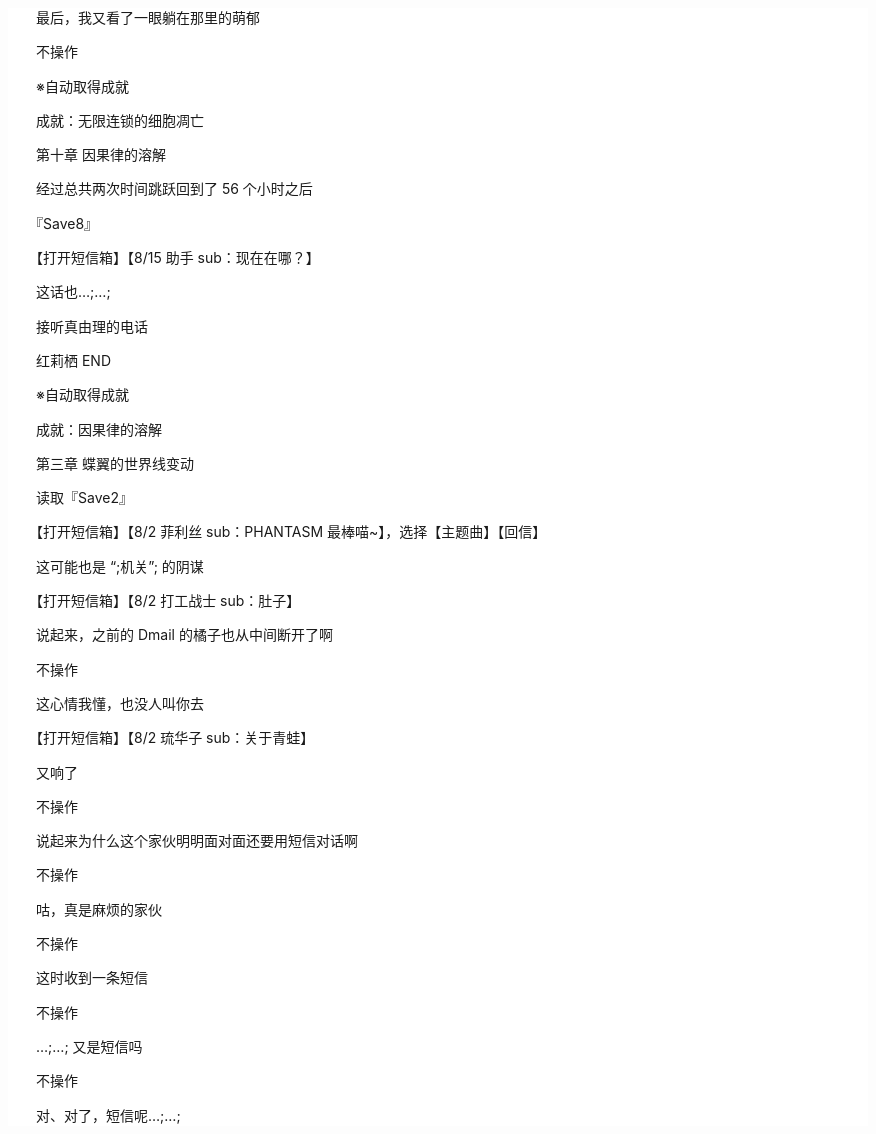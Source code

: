 　　最后，我又看了一眼躺在那里的萌郁

　　不操作

　　※自动取得成就

　　成就：无限连锁的细胞凋亡

　　第十章 因果律的溶解

　　经过总共两次时间跳跃回到了 56 个小时之后

　　『Save8』

　　【打开短信箱】【8/15 助手 sub：现在在哪？】

　　这话也…;…;

　　接听真由理的电话

　　红莉栖 END

　　※自动取得成就

　　成就：因果律的溶解

　　第三章 蝶翼的世界线变动

　　读取『Save2』

　　【打开短信箱】【8/2 菲利丝 sub：PHANTASM 最棒喵~】，选择【主题曲】【回信】

　　这可能也是 “;机关”; 的阴谋

　　【打开短信箱】【8/2 打工战士 sub：肚子】

　　说起来，之前的 Dmail 的橘子也从中间断开了啊

　　不操作

　　这心情我懂，也没人叫你去

　　【打开短信箱】【8/2 琉华子 sub：关于青蛙】

　　又响了

　　不操作

　　说起来为什么这个家伙明明面对面还要用短信对话啊

　　不操作

　　咕，真是麻烦的家伙

　　不操作

　　这时收到一条短信

　　不操作

　　…;…; 又是短信吗

　　不操作

　　对、对了，短信呢…;…;
